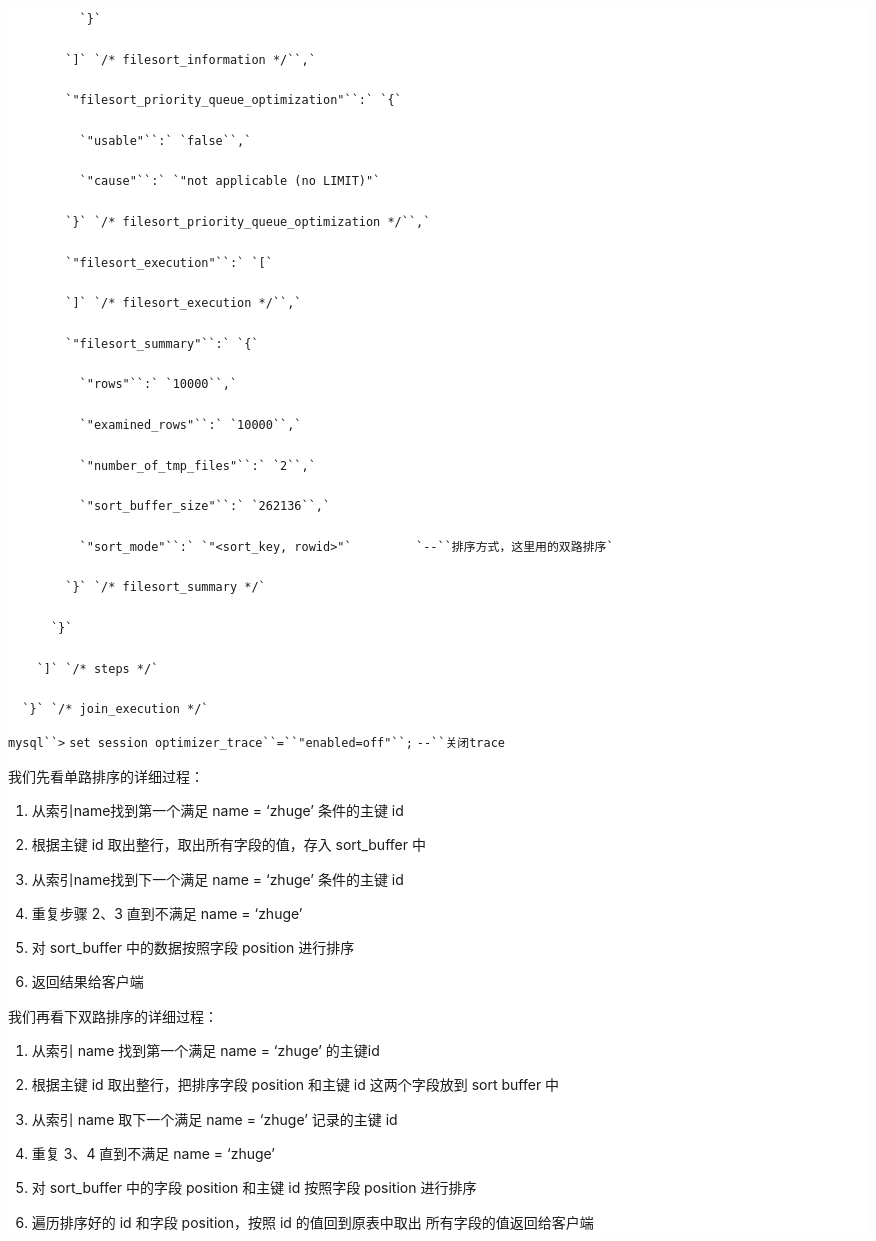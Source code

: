               `}`

            `]` `/* filesort_information */``,`

            `"filesort_priority_queue_optimization"``:` `{`

              `"usable"``:` `false``,`

              `"cause"``:` `"not applicable (no LIMIT)"`

            `}` `/* filesort_priority_queue_optimization */``,`

            `"filesort_execution"``:` `[`

            `]` `/* filesort_execution */``,`

            `"filesort_summary"``:` `{`

              `"rows"``:` `10000``,`

              `"examined_rows"``:` `10000``,`

              `"number_of_tmp_files"``:` `2``,`

              `"sort_buffer_size"``:` `262136``,`   

              `"sort_mode"``:` `"<sort_key, rowid>"`         `--``排序方式，这里用的双路排序`

            `}` `/* filesort_summary */`

          `}`

        `]` `/* steps */`

      `}` `/* join_execution */`

`mysql``>` `set session optimizer_trace``=``"enabled=off"``;`    `--``关闭trace`

我们先看单路排序的详细过程：

1. 从索引name找到第一个满足 name = ‘zhuge’ 条件的主键 id

2. 根据主键 id 取出整行，取出所有字段的值，存入 sort_buffer 中

3. 从索引name找到下一个满足 name = ‘zhuge’ 条件的主键 id

4. 重复步骤 2、3 直到不满足 name = ‘zhuge’

5. 对 sort_buffer 中的数据按照字段 position 进行排序

6. 返回结果给客户端

我们再看下双路排序的详细过程：

1. 从索引 name 找到第一个满足 name = ‘zhuge’ 的主键id

2. 根据主键 id 取出整行，把排序字段 position 和主键 id 这两个字段放到 sort buffer 中

3. 从索引 name 取下一个满足 name = ‘zhuge’ 记录的主键 id

4. 重复 3、4 直到不满足 name = ‘zhuge’

5. 对 sort_buffer 中的字段 position 和主键 id 按照字段 position 进行排序

6. 遍历排序好的 id 和字段 position，按照 id 的值回到原表中取出 所有字段的值返回给客户端

